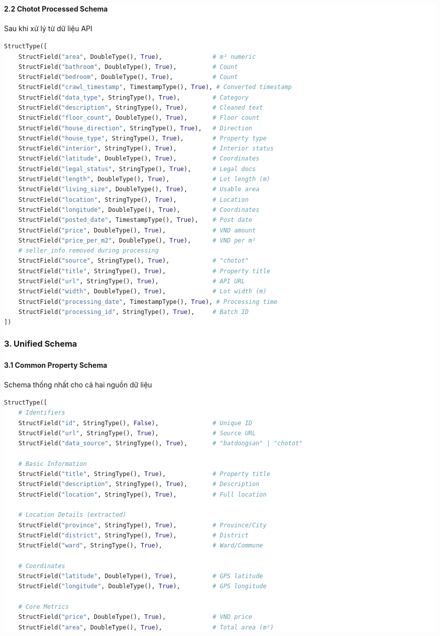 #### 2.2 Chotot Processed Schema

Sau khi xử lý từ dữ liệu API

```python
StructType([
    StructField("area", DoubleType(), True),              # m² numeric
    StructField("bathroom", DoubleType(), True),          # Count
    StructField("bedroom", DoubleType(), True),           # Count
    StructField("crawl_timestamp", TimestampType(), True), # Converted timestamp
    StructField("data_type", StringType(), True),         # Category
    StructField("description", StringType(), True),       # Cleaned text
    StructField("floor_count", DoubleType(), True),       # Floor count
    StructField("house_direction", StringType(), True),   # Direction
    StructField("house_type", StringType(), True),        # Property type
    StructField("interior", StringType(), True),          # Interior status
    StructField("latitude", DoubleType(), True),          # Coordinates
    StructField("legal_status", StringType(), True),      # Legal docs
    StructField("length", DoubleType(), True),            # Lot length (m)
    StructField("living_size", DoubleType(), True),       # Usable area
    StructField("location", StringType(), True),          # Location
    StructField("longitude", DoubleType(), True),         # Coordinates
    StructField("posted_date", TimestampType(), True),    # Post date
    StructField("price", DoubleType(), True),             # VND amount
    StructField("price_per_m2", DoubleType(), True),      # VND per m²
    # seller_info removed during processing
    StructField("source", StringType(), True),            # "chotot"
    StructField("title", StringType(), True),             # Property title
    StructField("url", StringType(), True),               # API URL
    StructField("width", DoubleType(), True),             # Lot width (m)
    StructField("processing_date", TimestampType(), True), # Processing time
    StructField("processing_id", StringType(), True),     # Batch ID
])
```

### 3. Unified Schema

#### 3.1 Common Property Schema

Schema thống nhất cho cả hai nguồn dữ liệu

```python
StructType([
    # Identifiers
    StructField("id", StringType(), False),               # Unique ID
    StructField("url", StringType(), True),               # Source URL
    StructField("data_source", StringType(), True),       # "batdongsan" | "chotot"

    # Basic Information
    StructField("title", StringType(), True),             # Property title
    StructField("description", StringType(), True),       # Description
    StructField("location", StringType(), True),          # Full location

    # Location Details (extracted)
    StructField("province", StringType(), True),          # Province/City
    StructField("district", StringType(), True),          # District
    StructField("ward", StringType(), True),              # Ward/Commune

    # Coordinates
    StructField("latitude", DoubleType(), True),          # GPS latitude
    StructField("longitude", DoubleType(), True),         # GPS longitude

    # Core Metrics
    StructField("price", DoubleType(), True),             # VND price
    StructField("area", DoubleType(), True),              # Total area (m²)
```
